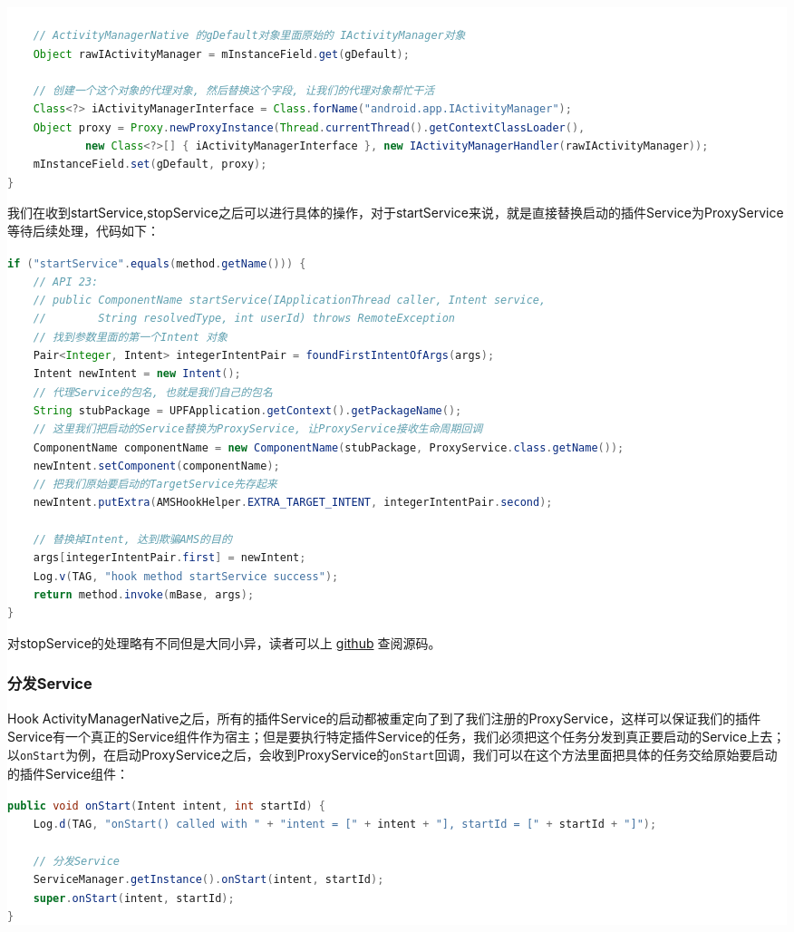 ```java

    // ActivityManagerNative 的gDefault对象里面原始的 IActivityManager对象
    Object rawIActivityManager = mInstanceField.get(gDefault);

    // 创建一个这个对象的代理对象, 然后替换这个字段, 让我们的代理对象帮忙干活
    Class<?> iActivityManagerInterface = Class.forName("android.app.IActivityManager");
    Object proxy = Proxy.newProxyInstance(Thread.currentThread().getContextClassLoader(),
            new Class<?>[] { iActivityManagerInterface }, new IActivityManagerHandler(rawIActivityManager));
    mInstanceField.set(gDefault, proxy);
}
```

我们在收到startService,stopService之后可以进行具体的操作，对于startService来说，就是直接替换启动的插件Service为ProxyService等待后续处理，代码如下：

```java
if ("startService".equals(method.getName())) {
    // API 23:
    // public ComponentName startService(IApplicationThread caller, Intent service,
    //        String resolvedType, int userId) throws RemoteException
    // 找到参数里面的第一个Intent 对象
    Pair<Integer, Intent> integerIntentPair = foundFirstIntentOfArgs(args);
    Intent newIntent = new Intent();
    // 代理Service的包名, 也就是我们自己的包名
    String stubPackage = UPFApplication.getContext().getPackageName();
    // 这里我们把启动的Service替换为ProxyService, 让ProxyService接收生命周期回调
    ComponentName componentName = new ComponentName(stubPackage, ProxyService.class.getName());
    newIntent.setComponent(componentName);
    // 把我们原始要启动的TargetService先存起来
    newIntent.putExtra(AMSHookHelper.EXTRA_TARGET_INTENT, integerIntentPair.second);
    
    // 替换掉Intent, 达到欺骗AMS的目的
    args[integerIntentPair.first] = newIntent;
    Log.v(TAG, "hook method startService success");
    return method.invoke(mBase, args);
}
```

对stopService的处理略有不同但是大同小异，读者可以上 [github][3] 查阅源码。

### 分发Service

Hook ActivityManagerNative之后，所有的插件Service的启动都被重定向了到了我们注册的ProxyService，这样可以保证我们的插件Service有一个真正的Service组件作为宿主；但是要执行特定插件Service的任务，我们必须把这个任务分发到真正要启动的Service上去；以`onStart`为例，在启动ProxyService之后，会收到ProxyService的`onStart`回调，我们可以在这个方法里面把具体的任务交给原始要启动的插件Service组件：

```java
public void onStart(Intent intent, int startId) {
    Log.d(TAG, "onStart() called with " + "intent = [" + intent + "], startId = [" + startId + "]");

    // 分发Service
    ServiceManager.getInstance().onStart(intent, startId);
    super.onStart(intent, startId);
}
```


[1]: http://weishu.me/2016/03/21/understand-plugin-framework-activity-management/
[2]: http://weishu.me/2016/04/12/understand-plugin-framework-receiver/
[3]: https://github.com/tiann/understand-plugin-framework
[4]: http://weishu.me/2016/01/28/understand-plugin-framework-overview/
[5]: http://developer.android.com/intl/zh-cn/guide/components/services.html
[6]: http://weishu.me/2016/03/07/understand-plugin-framework-ams-pms-hook/
[7]: http://weishu.me/2016/04/05/understand-plugin-framework-classloader/
[8]: https://github.com/singwhatiwanna/dynamic-load-apk
[9]: http://weishu.me